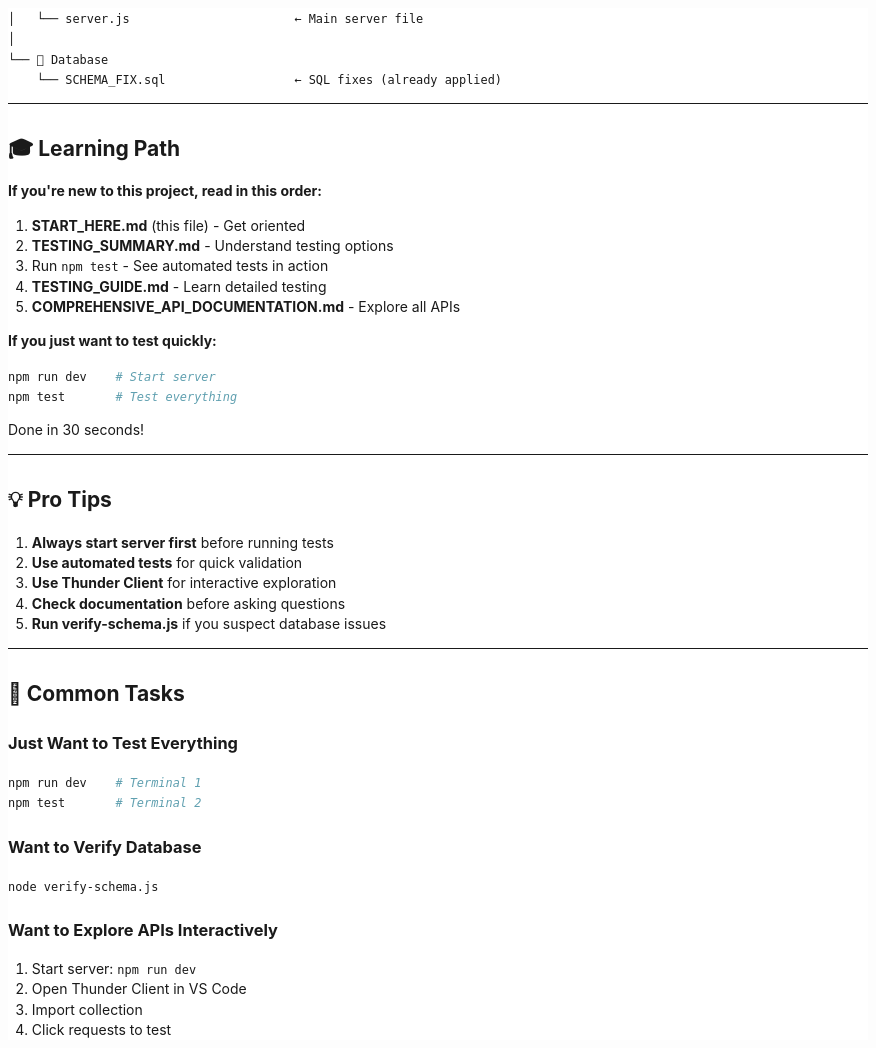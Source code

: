 ```
│   └── server.js                       ← Main server file
│
└── 💾 Database
    └── SCHEMA_FIX.sql                  ← SQL fixes (already applied)
```

---

## 🎓 Learning Path

**If you're new to this project, read in this order:**

1. **START_HERE.md** (this file) - Get oriented
2. **TESTING_SUMMARY.md** - Understand testing options
3. Run `npm test` - See automated tests in action
4. **TESTING_GUIDE.md** - Learn detailed testing
5. **COMPREHENSIVE_API_DOCUMENTATION.md** - Explore all APIs

**If you just want to test quickly:**
```bash
npm run dev    # Start server
npm test       # Test everything
```
Done in 30 seconds!

---

## 💡 Pro Tips

1. **Always start server first** before running tests
2. **Use automated tests** for quick validation
3. **Use Thunder Client** for interactive exploration
4. **Check documentation** before asking questions
5. **Run verify-schema.js** if you suspect database issues

---

## 🎯 Common Tasks

### Just Want to Test Everything
```bash
npm run dev    # Terminal 1
npm test       # Terminal 2
```

### Want to Verify Database
```bash
node verify-schema.js
```

### Want to Explore APIs Interactively
1. Start server: `npm run dev`
2. Open Thunder Client in VS Code
3. Import collection
4. Click requests to test
